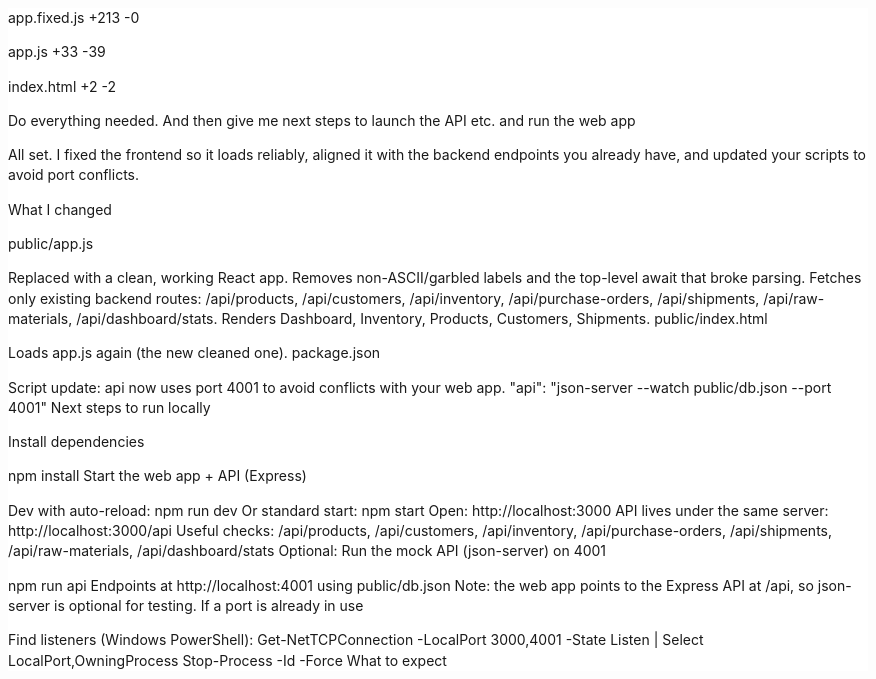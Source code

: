 
app.fixed.js
+213
-0

app.js
+33
-39

index.html
+2
-2

Do everything needed.
And then give me next steps to launch the API etc. and run the web app


All set. I fixed the frontend so it loads reliably, aligned it with the backend endpoints you already have, and updated your scripts to avoid port conflicts.

What I changed

public/app.js

Replaced with a clean, working React app.
Removes non-ASCII/garbled labels and the top-level await that broke parsing.
Fetches only existing backend routes: /api/products, /api/customers, /api/inventory, /api/purchase-orders, /api/shipments, /api/raw-materials, /api/dashboard/stats.
Renders Dashboard, Inventory, Products, Customers, Shipments.
public/index.html

Loads app.js again (the new cleaned one).
package.json

Script update: api now uses port 4001 to avoid conflicts with your web app.
"api": "json-server --watch public/db.json --port 4001"
Next steps to run locally

Install dependencies

npm install
Start the web app + API (Express)

Dev with auto-reload: npm run dev
Or standard start: npm start
Open: http://localhost:3000
API lives under the same server: http://localhost:3000/api
Useful checks: /api/products, /api/customers, /api/inventory, /api/purchase-orders, /api/shipments, /api/raw-materials, /api/dashboard/stats
Optional: Run the mock API (json-server) on 4001

npm run api
Endpoints at http://localhost:4001 using public/db.json
Note: the web app points to the Express API at /api, so json-server is optional for testing.
If a port is already in use

Find listeners (Windows PowerShell):
Get-NetTCPConnection -LocalPort 3000,4001 -State Listen | Select LocalPort,OwningProcess
Stop-Process -Id <PID> -Force
What to expect
